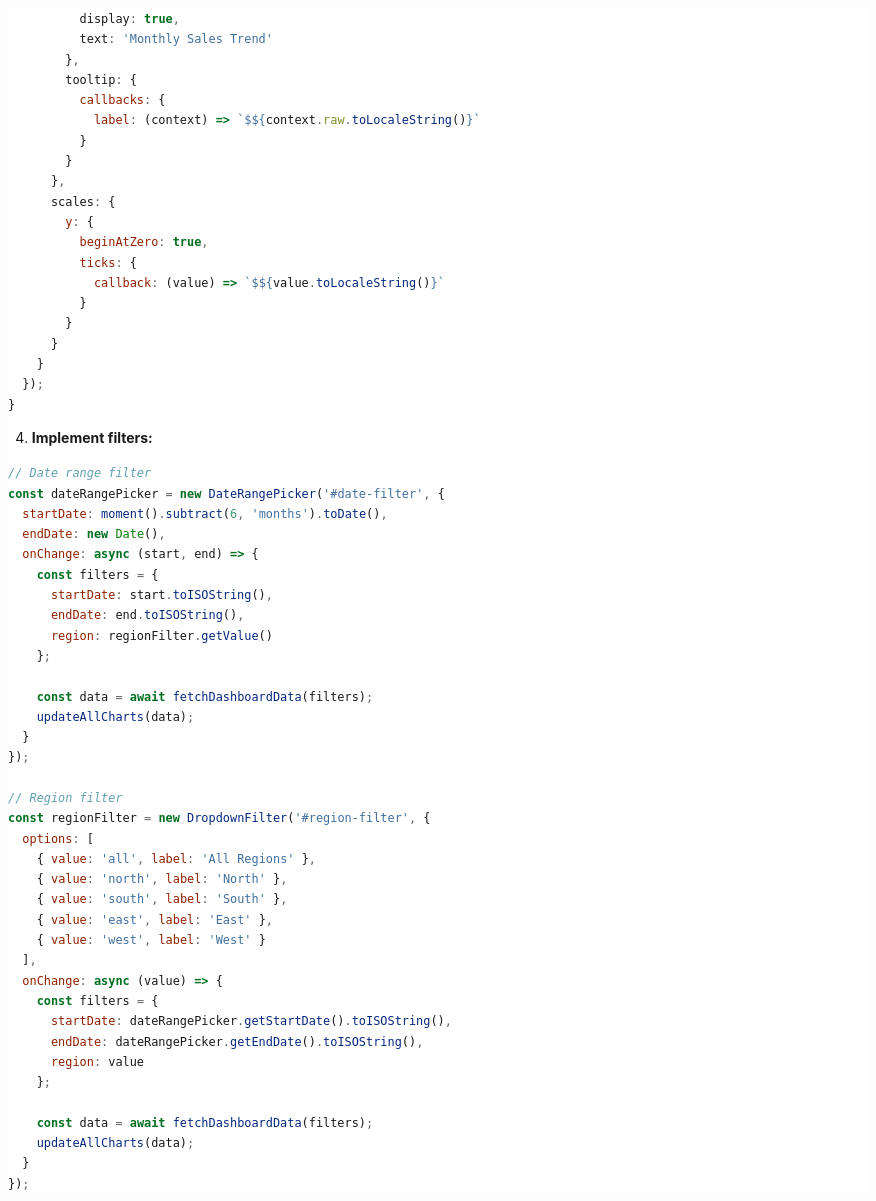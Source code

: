 ```javascript
          display: true,
          text: 'Monthly Sales Trend'
        },
        tooltip: {
          callbacks: {
            label: (context) => `$${context.raw.toLocaleString()}`
          }
        }
      },
      scales: {
        y: {
          beginAtZero: true,
          ticks: {
            callback: (value) => `$${value.toLocaleString()}`
          }
        }
      }
    }
  });
}
```

4. **Implement filters:**

```javascript
// Date range filter
const dateRangePicker = new DateRangePicker('#date-filter', {
  startDate: moment().subtract(6, 'months').toDate(),
  endDate: new Date(),
  onChange: async (start, end) => {
    const filters = {
      startDate: start.toISOString(),
      endDate: end.toISOString(),
      region: regionFilter.getValue()
    };
    
    const data = await fetchDashboardData(filters);
    updateAllCharts(data);
  }
});

// Region filter
const regionFilter = new DropdownFilter('#region-filter', {
  options: [
    { value: 'all', label: 'All Regions' },
    { value: 'north', label: 'North' },
    { value: 'south', label: 'South' },
    { value: 'east', label: 'East' },
    { value: 'west', label: 'West' }
  ],
  onChange: async (value) => {
    const filters = {
      startDate: dateRangePicker.getStartDate().toISOString(),
      endDate: dateRangePicker.getEndDate().toISOString(),
      region: value
    };
    
    const data = await fetchDashboardData(filters);
    updateAllCharts(data);
  }
});
```
